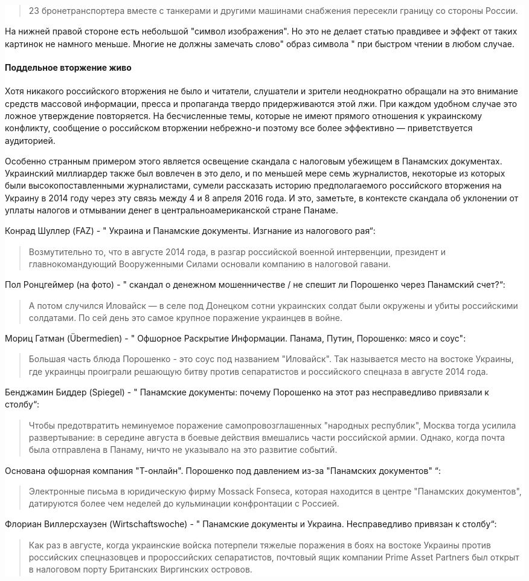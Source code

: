 > 23 бронетранспортера вместе с танкерами и другими машинами снабжения пересекли границу со стороны России.

На нижней правой стороне есть небольшой "символ изображения". Но это не делает статью правдивее и эффект от таких картинок не намного меньше. Многие не должны замечать слово" образ символа " при быстром чтении в любом случае.

#### Поддельное вторжение живо

Хотя никакого российского вторжения не было и читатели, слушатели и зрители неоднократно обращали на это внимание средств массовой информации, пресса и пропаганда твердо придерживаются этой лжи. При каждом удобном случае это ложное утверждение повторяется. На бесчисленные темы, которые не имеют прямого отношения к украинскому конфликту, сообщение о российском вторжении небрежно-и поэтому все более эффективно — приветствуется аудиторией.

Особенно странным примером этого является освещение скандала с налоговым убежищем в Панамских документах. Украинский миллиардер также был вовлечен в это дело, и по меньшей мере семь журналистов, некоторые из которых были высокопоставленными журналистами, сумели рассказать историю предполагаемого российского вторжения на Украину в 2014 году через эту связь между 4 и 8 апреля 2016 года.  И это, заметьте, в контексте скандала об уклонении от уплаты налогов и отмывании денег в центральноамериканской стране Панаме.

Конрад Шуллер (FAZ) - " Украина и Панамские документы. Изгнание из налогового рая“:

> Возмутительно то, что в августе 2014 года, в разгар российской военной интервенции, президент и главнокомандующий Вооруженными Силами основали компанию в налоговой гавани.

Пол Ронцгеймер (на фото) - " скандал о денежном мошенничестве / не спешит ли Порошенко через Панамский счет?“:

> А потом случился Иловайск — в селе под Донецком сотни украинских солдат были окружены и убиты российскими солдатами. По сей день это самое крупное поражение украинцев в войне.

Мориц Гатман (Übermedien) - " Офшорное Раскрытие Информации. Панама, Путин, Порошенко: мясо и соус":

> Большая часть блюда Порошенко - это соус под названием "Иловайск". Так называется место на востоке Украины, где украинцы проиграли решающую битву против сепаратистов и российского спецназа в августе 2014 года.

Бенджамин Биддер (Spiegel) - " Панамские документы: почему Порошенко на этот раз несправедливо привязали к столбу“:

> Чтобы предотвратить неминуемое поражение самопровозглашенных "народных республик", Москва тогда усилила развертывание: в середине августа в боевые действия вмешались части российской армии. Однако, когда почта была отправлена в Панаму, ничто не указывало на это развитие событий.

Основана офшорная компания "Т-онлайн". Порошенко под давлением из-за "Панамских документов" “:

> Электронные письма в юридическую фирму Mossack Fonseca, которая находится в центре "Панамских документов", датируются более чем неделей до кульминации конфронтации с Россией.

Флориан Виллерсхаузен (Wirtschaftswoche) - " Панамские документы и Украина. Несправедливо привязан к столбу“:

> Как раз в августе, когда украинские войска потерпели тяжелые поражения в боях на востоке Украины против российских спецназовцев и пророссийских сепаратистов, почтовый ящик компании Prime Asset Partners был открыт в налоговом порту Британских Виргинских островов.
